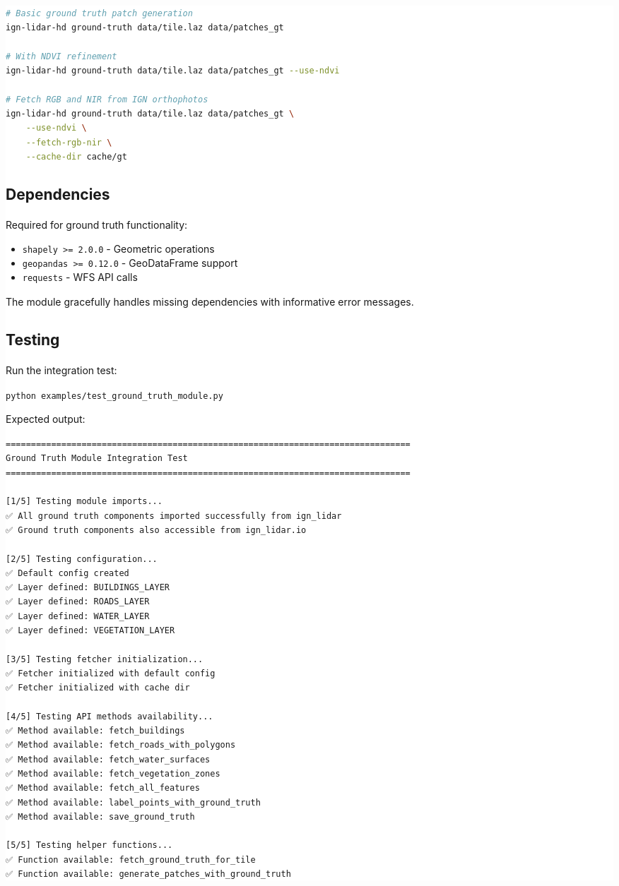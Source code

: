 ```bash
# Basic ground truth patch generation
ign-lidar-hd ground-truth data/tile.laz data/patches_gt

# With NDVI refinement
ign-lidar-hd ground-truth data/tile.laz data/patches_gt --use-ndvi

# Fetch RGB and NIR from IGN orthophotos
ign-lidar-hd ground-truth data/tile.laz data/patches_gt \
    --use-ndvi \
    --fetch-rgb-nir \
    --cache-dir cache/gt
```

## Dependencies

Required for ground truth functionality:

- `shapely >= 2.0.0` - Geometric operations
- `geopandas >= 0.12.0` - GeoDataFrame support
- `requests` - WFS API calls

The module gracefully handles missing dependencies with informative error messages.

## Testing

Run the integration test:

```bash
python examples/test_ground_truth_module.py
```

Expected output:

```
================================================================================
Ground Truth Module Integration Test
================================================================================

[1/5] Testing module imports...
✅ All ground truth components imported successfully from ign_lidar
✅ Ground truth components also accessible from ign_lidar.io

[2/5] Testing configuration...
✅ Default config created
✅ Layer defined: BUILDINGS_LAYER
✅ Layer defined: ROADS_LAYER
✅ Layer defined: WATER_LAYER
✅ Layer defined: VEGETATION_LAYER

[3/5] Testing fetcher initialization...
✅ Fetcher initialized with default config
✅ Fetcher initialized with cache dir

[4/5] Testing API methods availability...
✅ Method available: fetch_buildings
✅ Method available: fetch_roads_with_polygons
✅ Method available: fetch_water_surfaces
✅ Method available: fetch_vegetation_zones
✅ Method available: fetch_all_features
✅ Method available: label_points_with_ground_truth
✅ Method available: save_ground_truth

[5/5] Testing helper functions...
✅ Function available: fetch_ground_truth_for_tile
✅ Function available: generate_patches_with_ground_truth
```